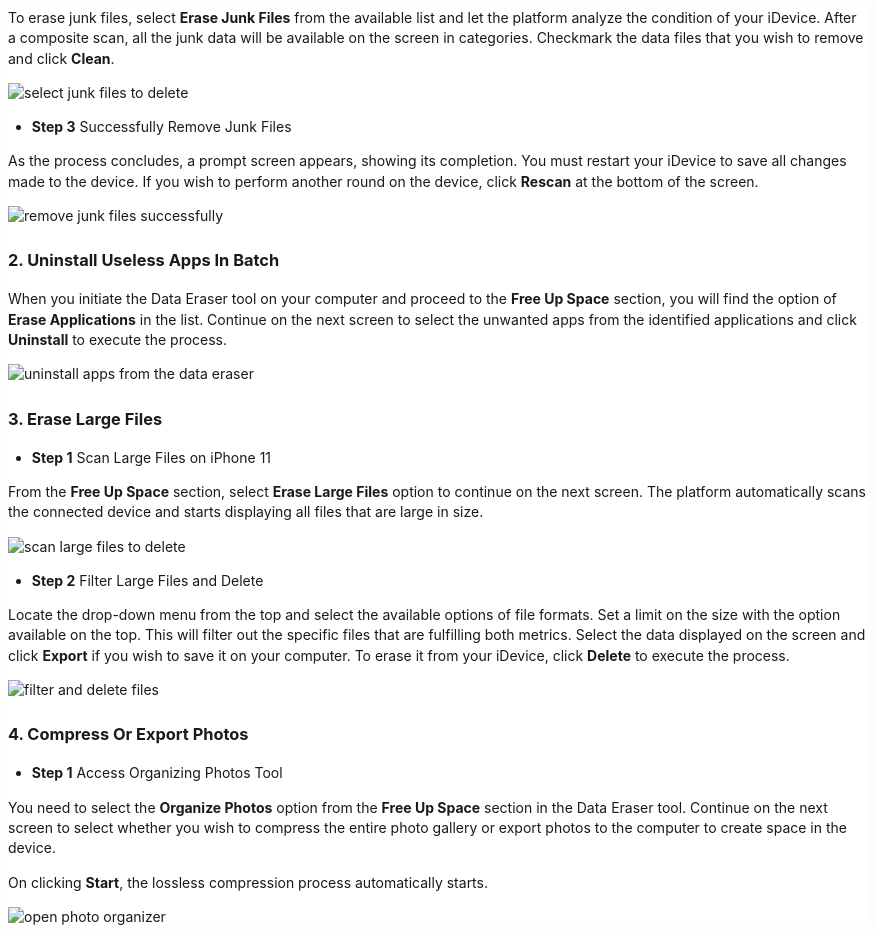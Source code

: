 To erase junk files, select **Erase Junk Files** from the available list and let the platform analyze the condition of your iDevice. After a composite scan, all the junk data will be available on the screen in categories. Checkmark the data files that you wish to remove and click **Clean**.

![select junk files to delete](https://images.wondershare.com/drfone/guide/erase-junk-1.png)

- **Step 3** Successfully Remove Junk Files

As the process concludes, a prompt screen appears, showing its completion. You must restart your iDevice to save all changes made to the device. If you wish to perform another round on the device, click **Rescan** at the bottom of the screen.

![remove junk files successfully](https://images.wondershare.com/drfone/guide/erase-junk-2.png)

### 2\. Uninstall Useless Apps In Batch

When you initiate the Data Eraser tool on your computer and proceed to the **Free Up Space** section, you will find the option of **Erase Applications** in the list. Continue on the next screen to select the unwanted apps from the identified applications and click **Uninstall** to execute the process.

![uninstall apps from the data eraser](https://images.wondershare.com/drfone/guide/uninstall-ios-app.png)

### 3\. Erase Large Files

- **Step 1** Scan Large Files on iPhone 11

From the **Free Up Space** section, select **Erase Large Files** option to continue on the next screen. The platform automatically scans the connected device and starts displaying all files that are large in size.

![scan large files to delete](https://images.wondershare.com/drfone/guide/erase-large-file-1.png)

- **Step 2** Filter Large Files and Delete

Locate the drop-down menu from the top and select the available options of file formats. Set a limit on the size with the option available on the top. This will filter out the specific files that are fulfilling both metrics. Select the data displayed on the screen and click **Export** if you wish to save it on your computer. To erase it from your iDevice, click **Delete** to execute the process.

![filter and delete files](https://images.wondershare.com/drfone/guide/erase-large-file-2.png)

### 4\. Compress Or Export Photos

- **Step 1** Access Organizing Photos Tool

You need to select the **Organize Photos** option from the **Free Up Space** section in the Data Eraser tool. Continue on the next screen to select whether you wish to compress the entire photo gallery or export photos to the computer to create space in the device.

On clicking **Start**, the lossless compression process automatically starts.

![open photo organizer](https://images.wondershare.com/drfone/guide/ios-space-saver-1.png)
